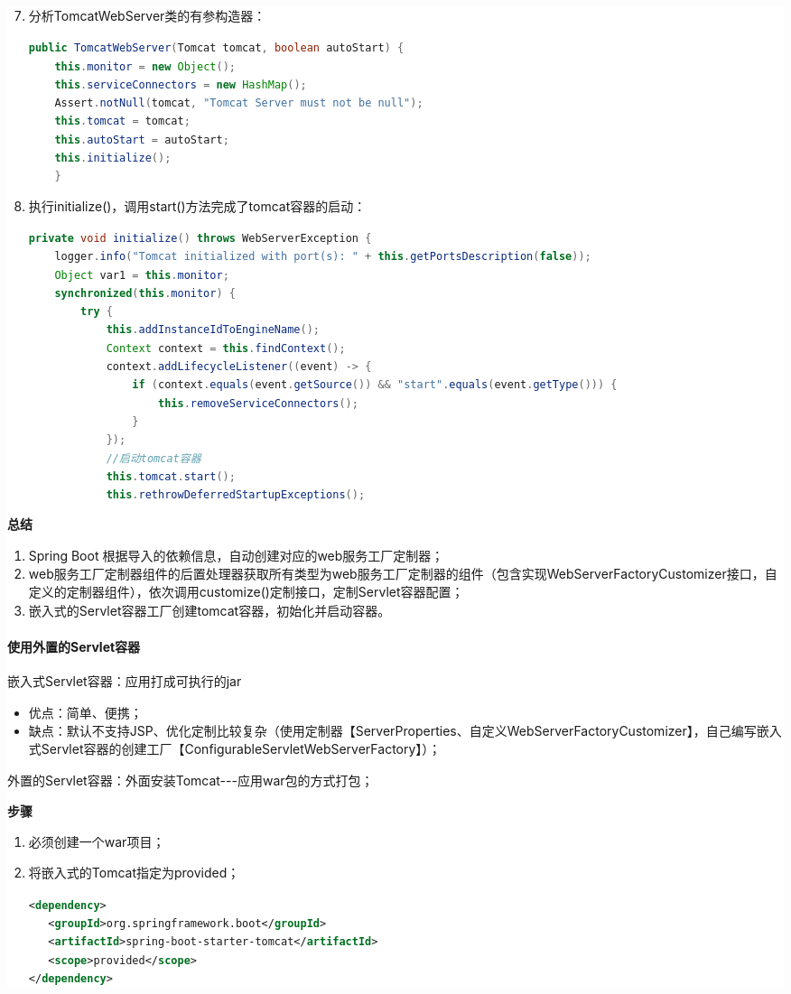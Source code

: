 7. 分析TomcatWebServer类的有参构造器：

   ```java
   public TomcatWebServer(Tomcat tomcat, boolean autoStart) {
       this.monitor = new Object();
       this.serviceConnectors = new HashMap();
       Assert.notNull(tomcat, "Tomcat Server must not be null");
       this.tomcat = tomcat;
       this.autoStart = autoStart;
       this.initialize();
       }
   ```

8. 执行initialize()，调用start()方法完成了tomcat容器的启动：

   ```java
   private void initialize() throws WebServerException {
       logger.info("Tomcat initialized with port(s): " + this.getPortsDescription(false));
       Object var1 = this.monitor;
       synchronized(this.monitor) {
           try {
               this.addInstanceIdToEngineName();
               Context context = this.findContext();
               context.addLifecycleListener((event) -> {
                   if (context.equals(event.getSource()) && "start".equals(event.getType())) {
                       this.removeServiceConnectors();
                   }
               });
               //启动tomcat容器
               this.tomcat.start();
               this.rethrowDeferredStartupExceptions();
   ```

**总结**

1. Spring Boot 根据导入的依赖信息，自动创建对应的web服务工厂定制器；
2. web服务工厂定制器组件的后置处理器获取所有类型为web服务工厂定制器的组件（包含实现WebServerFactoryCustomizer接口，自定义的定制器组件），依次调用customize()定制接口，定制Servlet容器配置；
3. 嵌入式的Servlet容器工厂创建tomcat容器，初始化并启动容器。

#### 使用外置的Servlet容器

嵌入式Servlet容器：应用打成可执行的jar

- 优点：简单、便携；
- 缺点：默认不支持JSP、优化定制比较复杂（使用定制器【ServerProperties、自定义WebServerFactoryCustomizer】，自己编写嵌入式Servlet容器的创建工厂【ConfigurableServletWebServerFactory】）；

外置的Servlet容器：外面安装Tomcat---应用war包的方式打包；

**步骤**

1. 必须创建一个war项目；

2. 将嵌入式的Tomcat指定为provided；

   ```xml
   <dependency>
      <groupId>org.springframework.boot</groupId>
      <artifactId>spring-boot-starter-tomcat</artifactId>
      <scope>provided</scope>
   </dependency>
   ```
